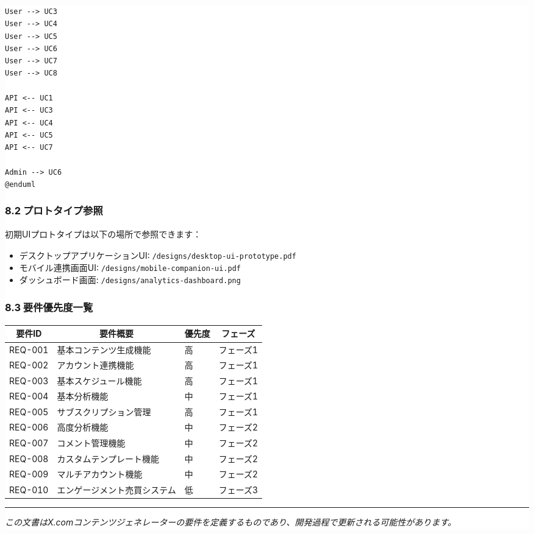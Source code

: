 ```plantuml
User --> UC3
User --> UC4
User --> UC5
User --> UC6
User --> UC7
User --> UC8

API <-- UC1
API <-- UC3
API <-- UC4
API <-- UC5
API <-- UC7

Admin --> UC6
@enduml
```

### 8.2 プロトタイプ参照

初期UIプロトタイプは以下の場所で参照できます：

- デスクトップアプリケーションUI: `/designs/desktop-ui-prototype.pdf`
- モバイル連携画面UI: `/designs/mobile-companion-ui.pdf`
- ダッシュボード画面: `/designs/analytics-dashboard.png`

### 8.3 要件優先度一覧

| 要件ID | 要件概要 | 優先度 | フェーズ |
|--------|---------|-------|---------|
| REQ-001 | 基本コンテンツ生成機能 | 高 | フェーズ1 |
| REQ-002 | アカウント連携機能 | 高 | フェーズ1 |
| REQ-003 | 基本スケジュール機能 | 高 | フェーズ1 |
| REQ-004 | 基本分析機能 | 中 | フェーズ1 |
| REQ-005 | サブスクリプション管理 | 高 | フェーズ1 |
| REQ-006 | 高度分析機能 | 中 | フェーズ2 |
| REQ-007 | コメント管理機能 | 中 | フェーズ2 |
| REQ-008 | カスタムテンプレート機能 | 中 | フェーズ2 |
| REQ-009 | マルチアカウント機能 | 中 | フェーズ2 |
| REQ-010 | エンゲージメント売買システム | 低 | フェーズ3 |

---

*この文書はX.comコンテンツジェネレーターの要件を定義するものであり、開発過程で更新される可能性があります。*
